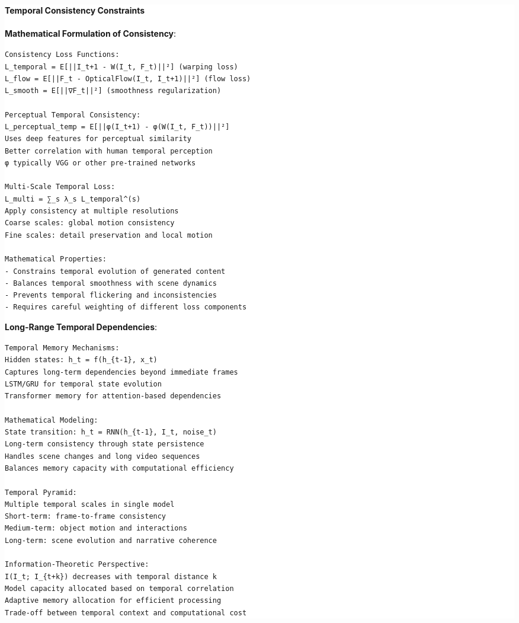 #### Temporal Consistency Constraints
**Mathematical Formulation of Consistency**:
```
Consistency Loss Functions:
L_temporal = E[||I_t+1 - W(I_t, F_t)||²] (warping loss)
L_flow = E[||F_t - OpticalFlow(I_t, I_t+1)||²] (flow loss)
L_smooth = E[||∇F_t||²] (smoothness regularization)

Perceptual Temporal Consistency:
L_perceptual_temp = E[||φ(I_t+1) - φ(W(I_t, F_t))||²]
Uses deep features for perceptual similarity
Better correlation with human temporal perception
φ typically VGG or other pre-trained networks

Multi-Scale Temporal Loss:
L_multi = ∑_s λ_s L_temporal^(s)
Apply consistency at multiple resolutions
Coarse scales: global motion consistency
Fine scales: detail preservation and local motion

Mathematical Properties:
- Constrains temporal evolution of generated content
- Balances temporal smoothness with scene dynamics
- Prevents temporal flickering and inconsistencies
- Requires careful weighting of different loss components
```

**Long-Range Temporal Dependencies**:
```
Temporal Memory Mechanisms:
Hidden states: h_t = f(h_{t-1}, x_t)
Captures long-term dependencies beyond immediate frames
LSTM/GRU for temporal state evolution
Transformer memory for attention-based dependencies

Mathematical Modeling:
State transition: h_t = RNN(h_{t-1}, I_t, noise_t)
Long-term consistency through state persistence
Handles scene changes and long video sequences
Balances memory capacity with computational efficiency

Temporal Pyramid:
Multiple temporal scales in single model
Short-term: frame-to-frame consistency
Medium-term: object motion and interactions
Long-term: scene evolution and narrative coherence

Information-Theoretic Perspective:
I(I_t; I_{t+k}) decreases with temporal distance k
Model capacity allocated based on temporal correlation
Adaptive memory allocation for efficient processing
Trade-off between temporal context and computational cost
```
